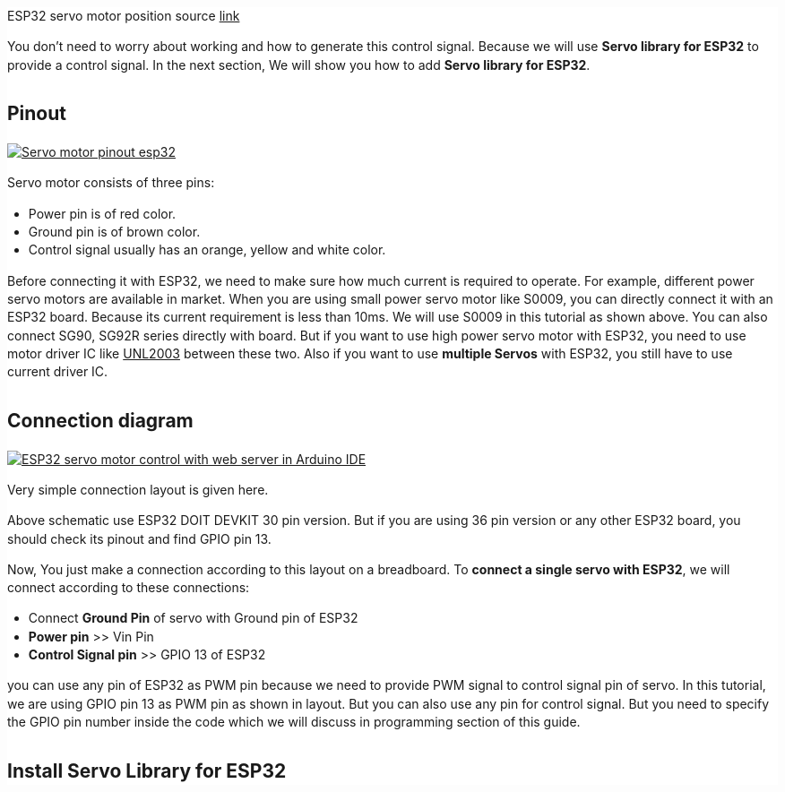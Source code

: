 ESP32 servo motor position source  [link](https://howtomechatronics.com/how-it-works/how-servo-motors-work-how-to-control-servos-using-arduino/)

You don’t need to worry about working and how to generate this control signal. Because we will use  **Servo library for ESP32**  to provide a control signal. In the next section, We will show you how to add  **Servo library for ESP32**.

## Pinout

[![Servo motor pinout esp32](https://microcontrollerslab.com/wp-content/uploads/2019/04/Servo-motor-pinout-esp32.png)](https://microcontrollerslab.com/wp-content/uploads/2019/04/Servo-motor-pinout-esp32.png)

Servo motor consists of three pins:

-   Power pin is of red color.
-   Ground pin is of brown color.
-   Control signal usually has an orange, yellow and white color.


Before connecting it with ESP32, we need to make sure how much current is required to operate. For example, different power servo motors are available in market. When you are using small power servo motor like S0009, you can directly connect it with an ESP32 board. Because its current requirement is less than 10ms. We will use S0009 in this tutorial as shown above. You can also connect SG90, SG92R series directly with board. But if you want to use high power servo motor with ESP32, you need to use motor driver IC like  [UNL2003](https://microcontrollerslab.com/relay-driver-circuit-using-uln2003/)  between these two. Also if you want to use  **multiple Servos**  with ESP32, you still have to use current driver IC.

## Connection diagram

[![ESP32 servo motor control with web server in Arduino IDE](https://microcontrollerslab.com/wp-content/uploads/2019/04/ESP32-servo-motor-control-with-web-server-in-Arduino-IDE.jpg)](https://microcontrollerslab.com/wp-content/uploads/2019/04/ESP32-servo-motor-control-with-web-server-in-Arduino-IDE.jpg)

Very simple connection layout is given here.

Above schematic use ESP32 DOIT DEVKIT 30 pin version. But if you are using 36 pin version or any other ESP32 board, you should check its pinout and find GPIO pin 13.

Now, You just make a connection according to this layout on a breadboard. To  **connect a single servo with ESP32**, we will connect according to these connections:

-   Connect  **Ground Pin**  of servo with Ground pin of ESP32
-   **Power pin**  >> Vin Pin
-   **Control Signal pin**  >> GPIO 13 of ESP32

you can use any pin of ESP32 as PWM pin because we need to provide PWM signal to control signal pin of servo. In this tutorial, we are using GPIO pin 13 as PWM pin as shown in layout. But you can also use any pin for control signal. But you need to specify the GPIO pin number inside the code which we will discuss in programming section of this guide.

## Install Servo Library for ESP32

